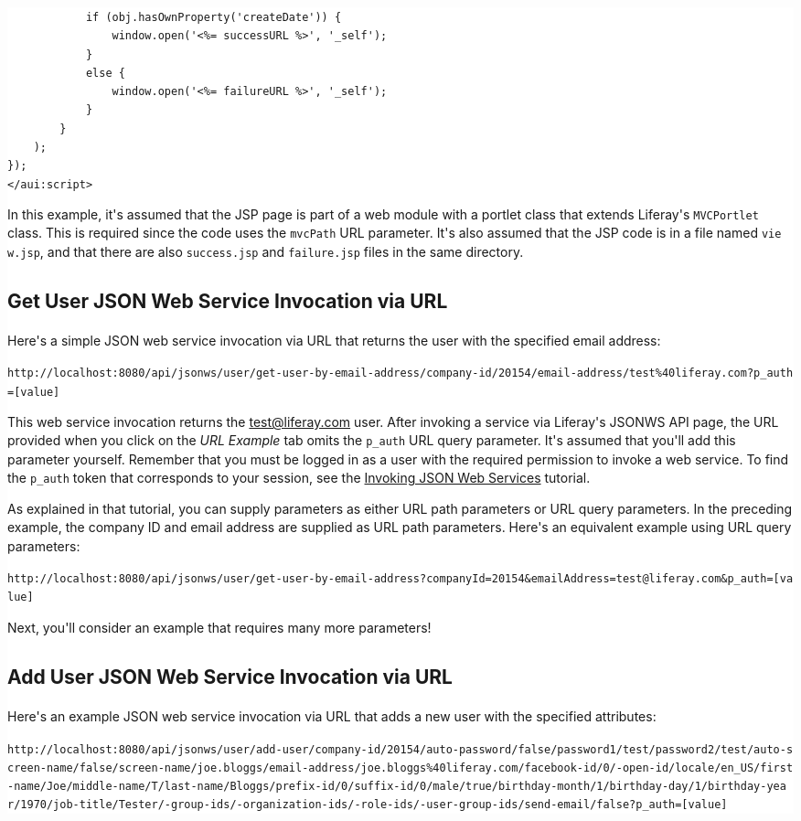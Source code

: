                 if (obj.hasOwnProperty('createDate')) {
                    window.open('<%= successURL %>', '_self');
                }
                else {
                    window.open('<%= failureURL %>', '_self');
                }
            }
        );
    });
    </aui:script>

In this example, it's assumed that the JSP page is part of a web module with a
portlet class that extends Liferay's `MVCPortlet` class. This is required since
the code uses the `mvcPath` URL parameter. It's also assumed that the JSP code 
is in a file named `view.jsp`, and that there are also `success.jsp` and 
`failure.jsp` files in the same directory. 

## Get User JSON Web Service Invocation via URL

Here's a simple JSON web service invocation via URL that returns the user with
the specified email address:

    http://localhost:8080/api/jsonws/user/get-user-by-email-address/company-id/20154/email-address/test%40liferay.com?p_auth=[value]

This web service invocation returns the test@liferay.com user. After invoking a 
service via Liferay's JSONWS API page, the URL provided when you click on the 
*URL Example* tab omits the `p_auth` URL query parameter. It's assumed that
you'll add this parameter yourself. Remember that you must be logged in as a 
user with the required permission to invoke a web service. To find the `p_auth` 
token that corresponds to your session, see the 
[Invoking JSON Web Services](/develop/tutorials/-/knowledge_base/7-1/invoking-json-web-services) 
tutorial. 

As explained in that tutorial, you can supply parameters as either URL path
parameters or URL query parameters. In the preceding example, the company ID
and email address are supplied as URL path parameters. Here's an equivalent
example using URL query parameters:

    http://localhost:8080/api/jsonws/user/get-user-by-email-address?companyId=20154&emailAddress=test@liferay.com&p_auth=[value]

Next, you'll consider an example that requires many more parameters!

## Add User JSON Web Service Invocation via URL

Here's an example JSON web service invocation via URL that adds a new user with
the specified attributes:

    http://localhost:8080/api/jsonws/user/add-user/company-id/20154/auto-password/false/password1/test/password2/test/auto-screen-name/false/screen-name/joe.bloggs/email-address/joe.bloggs%40liferay.com/facebook-id/0/-open-id/locale/en_US/first-name/Joe/middle-name/T/last-name/Bloggs/prefix-id/0/suffix-id/0/male/true/birthday-month/1/birthday-day/1/birthday-year/1970/job-title/Tester/-group-ids/-organization-ids/-role-ids/-user-group-ids/send-email/false?p_auth=[value]

